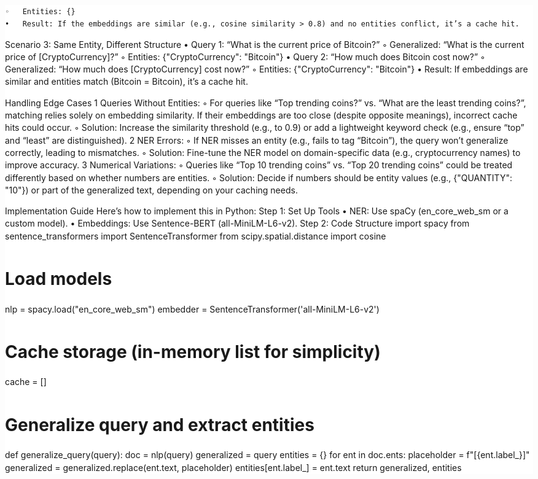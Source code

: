 	◦	Entities: {}
	•	Result: If the embeddings are similar (e.g., cosine similarity > 0.8) and no entities conflict, it’s a cache hit.
Scenario 3: Same Entity, Different Structure
	•	Query 1: “What is the current price of Bitcoin?”
	◦	Generalized: “What is the current price of [CryptoCurrency]?”
	◦	Entities: {"CryptoCurrency": "Bitcoin"}
	•	Query 2: “How much does Bitcoin cost now?”
	◦	Generalized: “How much does [CryptoCurrency] cost now?”
	◦	Entities: {"CryptoCurrency": "Bitcoin"}
	•	Result: If embeddings are similar and entities match (Bitcoin = Bitcoin), it’s a cache hit.

Handling Edge Cases
	1	Queries Without Entities:
	◦	For queries like “Top trending coins?” vs. “What are the least trending coins?”, matching relies solely on embedding similarity. If their embeddings are too close (despite opposite meanings), incorrect cache hits could occur.
	◦	Solution: Increase the similarity threshold (e.g., to 0.9) or add a lightweight keyword check (e.g., ensure “top” and “least” are distinguished).
	2	NER Errors:
	◦	If NER misses an entity (e.g., fails to tag “Bitcoin”), the query won’t generalize correctly, leading to mismatches.
	◦	Solution: Fine-tune the NER model on domain-specific data (e.g., cryptocurrency names) to improve accuracy.
	3	Numerical Variations:
	◦	Queries like “Top 10 trending coins” vs. “Top 20 trending coins” could be treated differently based on whether numbers are entities.
	◦	Solution: Decide if numbers should be entity values (e.g., {"QUANTITY": "10"}) or part of the generalized text, depending on your caching needs.

Implementation Guide
Here’s how to implement this in Python:
Step 1: Set Up Tools
	•	NER: Use spaCy (en_core_web_sm or a custom model).
	•	Embeddings: Use Sentence-BERT (all-MiniLM-L6-v2).
Step 2: Code Structure
import spacy
from sentence_transformers import SentenceTransformer
from scipy.spatial.distance import cosine

# Load models
nlp = spacy.load("en_core_web_sm")
embedder = SentenceTransformer('all-MiniLM-L6-v2')

# Cache storage (in-memory list for simplicity)
cache = []

# Generalize query and extract entities
def generalize_query(query):
    doc = nlp(query)
    generalized = query
    entities = {}
    for ent in doc.ents:
        placeholder = f"[{ent.label_}]"
        generalized = generalized.replace(ent.text, placeholder)
        entities[ent.label_] = ent.text
    return generalized, entities
